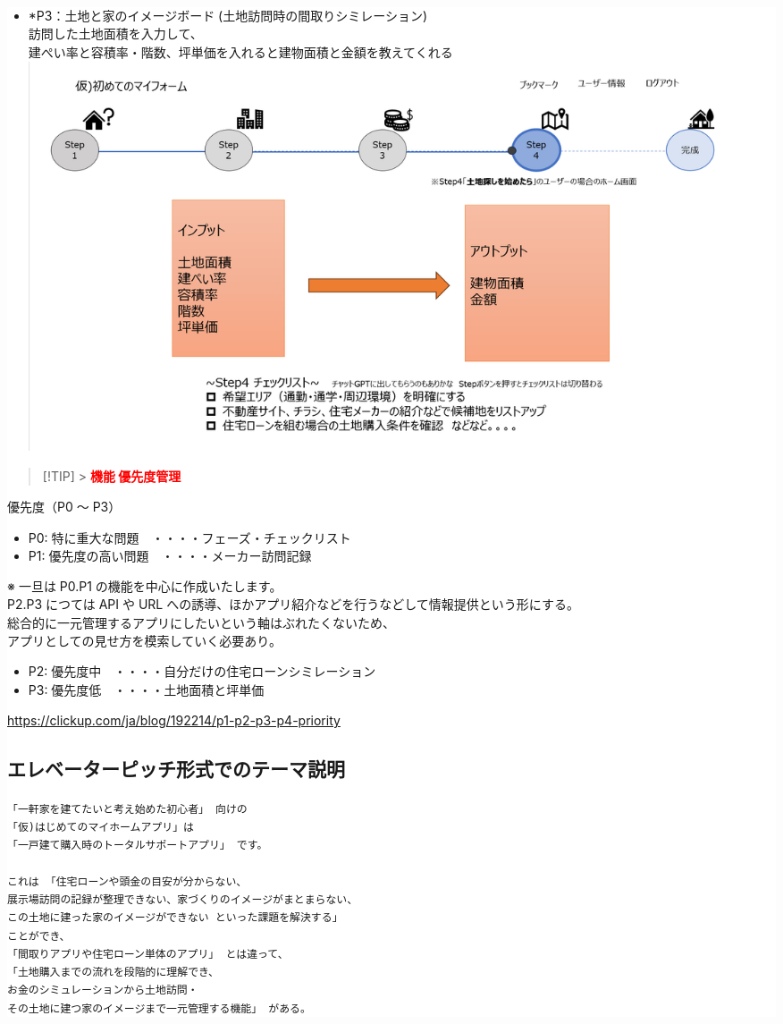 - \*P3：土地と家のイメージボード (土地訪問時の間取りシミレーション)  
   訪問した土地面積を入力して、  
   建ぺい率と容積率・階数、坪単価を入れると建物面積と金額を教えてくれる
  <img src="images/image-5.png" alt="" width="800">

> [!TIP] > <span style="color:red;">**機能 優先度管理**</span>

優先度（P0 ～ P3）

- P0: 特に重大な問題　・・・・フェーズ・チェックリスト
- P1: 優先度の高い問題　・・・・メーカー訪問記録

※ 一旦は P0.P1 の機能を中心に作成いたします。  
P2.P3 につては API や URL への誘導、ほかアプリ紹介などを行うなどして情報提供という形にする。  
総合的に一元管理するアプリにしたいという軸はぶれたくないため、  
アプリとしての見せ方を模索していく必要あり。

- P2: 優先度中　・・・・自分だけの住宅ローンシミレーション
- P3: 優先度低　・・・・土地面積と坪単価

https://clickup.com/ja/blog/192214/p1-p2-p3-p4-priority

## エレベーターピッチ形式でのテーマ説明

```
「一軒家を建てたいと考え始めた初心者」 向けの
「仮)はじめてのマイホームアプリ」は
「一戸建て購入時のトータルサポートアプリ」 です。

これは 「住宅ローンや頭金の目安が分からない、
展示場訪問の記録が整理できない、家づくりのイメージがまとまらない、
この土地に建った家のイメージができない といった課題を解決する」
ことができ、
「間取りアプリや住宅ローン単体のアプリ」 とは違って、
「土地購入までの流れを段階的に理解でき、
お金のシミュレーションから土地訪問・
その土地に建つ家のイメージまで一元管理する機能」 がある。
```
